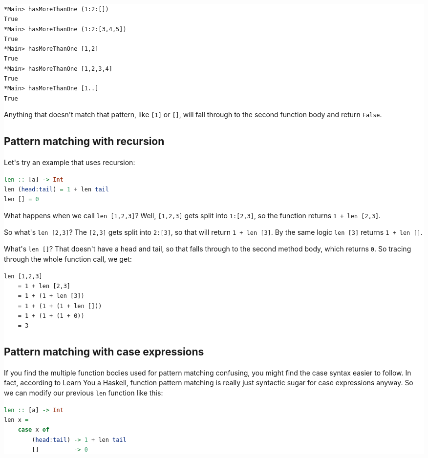     *Main> hasMoreThanOne (1:2:[])
    True
    *Main> hasMoreThanOne (1:2:[3,4,5])
    True
    *Main> hasMoreThanOne [1,2]
    True
    *Main> hasMoreThanOne [1,2,3,4]
    True
    *Main> hasMoreThanOne [1..]
    True

Anything that doesn't match that pattern, like `[1]` or `[]`, will fall through to the second function body and return `False`.

## Pattern matching with recursion

Let's try an example that uses recursion:

``` haskell
len :: [a] -> Int
len (head:tail) = 1 + len tail
len [] = 0
```

What happens when we call `len [1,2,3]`? Well, `[1,2,3]` gets split into `1:[2,3]`, so the function returns `1 + len [2,3]`.

So what's `len [2,3]`? The `[2,3]` gets split into `2:[3]`, so that will return `1 + len [3]`. By the same logic `len [3]` returns `1 + len []`.

What's `len []`? That doesn't have a head and tail, so that falls through to the second method body, which returns `0`. So tracing through the whole function call, we get:

    len [1,2,3]
        = 1 + len [2,3]
        = 1 + (1 + len [3])
        = 1 + (1 + (1 + len []))
        = 1 + (1 + (1 + 0))
        = 3

## Pattern matching with case expressions

If you find the multiple function bodies used for pattern matching confusing, you might find the case syntax easier to follow. In fact, according to [Learn You a Haskell](http://learnyouahaskell.com/syntax-in-functions#case-expressions), function pattern matching is really just syntactic sugar for case expressions anyway. So we can modify our previous `len` function like this:

``` haskell
len :: [a] -> Int
len x =
    case x of 
        (head:tail) -> 1 + len tail
        []          -> 0
```
